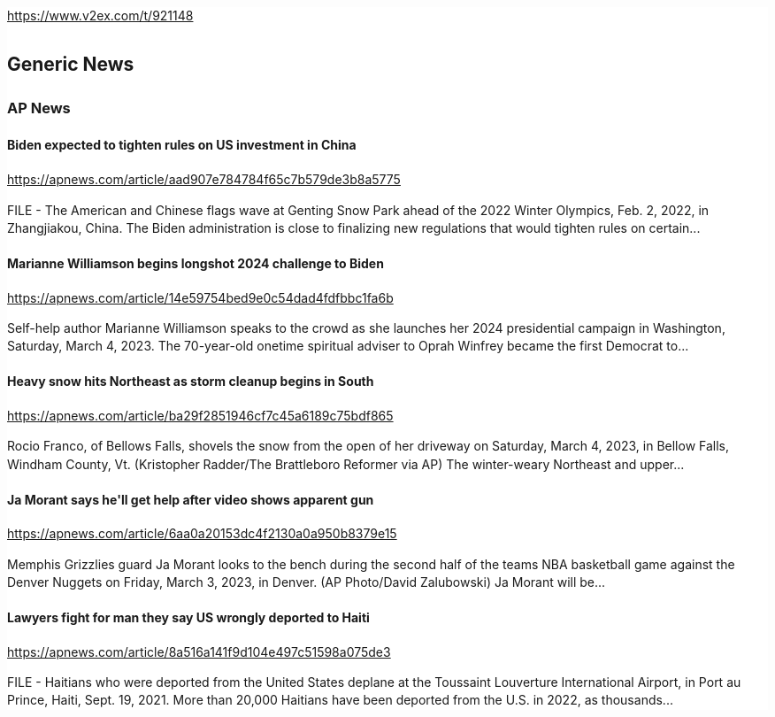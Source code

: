 https://www.v2ex.com/t/921148

## Generic News

### AP News

#### Biden expected to tighten rules on US investment in China

https://apnews.com/article/aad907e784784f65c7b579de3b8a5775

FILE - The American and Chinese flags wave at Genting Snow Park ahead of
the 2022 Winter Olympics, Feb. 2, 2022, in Zhangjiakou, China. The Biden
administration is close to finalizing new regulations that would tighten
rules on certain\...

#### Marianne Williamson begins longshot 2024 challenge to Biden

https://apnews.com/article/14e59754bed9e0c54dad4fdfbbc1fa6b

Self-help author Marianne Williamson speaks to the crowd as she launches
her 2024 presidential campaign in Washington, Saturday, March 4, 2023.
The 70-year-old onetime spiritual adviser to Oprah Winfrey became the
first Democrat to\...

#### Heavy snow hits Northeast as storm cleanup begins in South

https://apnews.com/article/ba29f2851946cf7c45a6189c75bdf865

Rocio Franco, of Bellows Falls, shovels the snow from the open of her
driveway on Saturday, March 4, 2023, in Bellow Falls, Windham County,
Vt. (Kristopher Radder/The Brattleboro Reformer via AP) The winter-weary
Northeast and upper\...

#### Ja Morant says he'll get help after video shows apparent gun

https://apnews.com/article/6aa0a20153dc4f2130a0a950b8379e15

Memphis Grizzlies guard Ja Morant looks to the bench during the second
half of the teams NBA basketball game against the Denver Nuggets on
Friday, March 3, 2023, in Denver. (AP Photo/David Zalubowski) Ja Morant
will be\...

#### Lawyers fight for man they say US wrongly deported to Haiti

https://apnews.com/article/8a516a141f9d104e497c51598a075de3

FILE - Haitians who were deported from the United States deplane at the
Toussaint Louverture International Airport, in Port au Prince, Haiti,
Sept. 19, 2021. More than 20,000 Haitians have been deported from the
U.S. in 2022, as thousands\...
